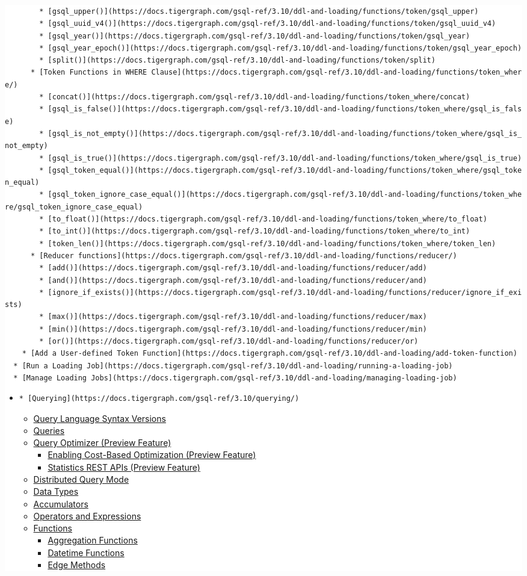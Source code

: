             * [gsql_upper()](https://docs.tigergraph.com/gsql-ref/3.10/ddl-and-loading/functions/token/gsql_upper)
            * [gsql_uuid_v4()](https://docs.tigergraph.com/gsql-ref/3.10/ddl-and-loading/functions/token/gsql_uuid_v4)
            * [gsql_year()](https://docs.tigergraph.com/gsql-ref/3.10/ddl-and-loading/functions/token/gsql_year)
            * [gsql_year_epoch()](https://docs.tigergraph.com/gsql-ref/3.10/ddl-and-loading/functions/token/gsql_year_epoch)
            * [split()](https://docs.tigergraph.com/gsql-ref/3.10/ddl-and-loading/functions/token/split)
          * [Token Functions in WHERE Clause](https://docs.tigergraph.com/gsql-ref/3.10/ddl-and-loading/functions/token_where/)
            * [concat()](https://docs.tigergraph.com/gsql-ref/3.10/ddl-and-loading/functions/token_where/concat)
            * [gsql_is_false()](https://docs.tigergraph.com/gsql-ref/3.10/ddl-and-loading/functions/token_where/gsql_is_false)
            * [gsql_is_not_empty()](https://docs.tigergraph.com/gsql-ref/3.10/ddl-and-loading/functions/token_where/gsql_is_not_empty)
            * [gsql_is_true()](https://docs.tigergraph.com/gsql-ref/3.10/ddl-and-loading/functions/token_where/gsql_is_true)
            * [gsql_token_equal()](https://docs.tigergraph.com/gsql-ref/3.10/ddl-and-loading/functions/token_where/gsql_token_equal)
            * [gsql_token_ignore_case_equal()](https://docs.tigergraph.com/gsql-ref/3.10/ddl-and-loading/functions/token_where/gsql_token_ignore_case_equal)
            * [to_float()](https://docs.tigergraph.com/gsql-ref/3.10/ddl-and-loading/functions/token_where/to_float)
            * [to_int()](https://docs.tigergraph.com/gsql-ref/3.10/ddl-and-loading/functions/token_where/to_int)
            * [token_len()](https://docs.tigergraph.com/gsql-ref/3.10/ddl-and-loading/functions/token_where/token_len)
          * [Reducer functions](https://docs.tigergraph.com/gsql-ref/3.10/ddl-and-loading/functions/reducer/)
            * [add()](https://docs.tigergraph.com/gsql-ref/3.10/ddl-and-loading/functions/reducer/add)
            * [and()](https://docs.tigergraph.com/gsql-ref/3.10/ddl-and-loading/functions/reducer/and)
            * [ignore_if_exists()](https://docs.tigergraph.com/gsql-ref/3.10/ddl-and-loading/functions/reducer/ignore_if_exists)
            * [max()](https://docs.tigergraph.com/gsql-ref/3.10/ddl-and-loading/functions/reducer/max)
            * [min()](https://docs.tigergraph.com/gsql-ref/3.10/ddl-and-loading/functions/reducer/min)
            * [or()](https://docs.tigergraph.com/gsql-ref/3.10/ddl-and-loading/functions/reducer/or)
        * [Add a User-defined Token Function](https://docs.tigergraph.com/gsql-ref/3.10/ddl-and-loading/add-token-function)
      * [Run a Loading Job](https://docs.tigergraph.com/gsql-ref/3.10/ddl-and-loading/running-a-loading-job)
      * [Manage Loading Jobs](https://docs.tigergraph.com/gsql-ref/3.10/ddl-and-loading/managing-loading-job)
  *     * [Querying](https://docs.tigergraph.com/gsql-ref/3.10/querying/)
      * [Query Language Syntax Versions](https://docs.tigergraph.com/gsql-ref/3.10/querying/syntax-versions)
      * [Queries](https://docs.tigergraph.com/gsql-ref/3.10/querying/query-operations)
      * [Query Optimizer (Preview Feature)](https://docs.tigergraph.com/gsql-ref/3.10/querying/query-optimizer/)
        * [Enabling Cost-Based Optimization (Preview Feature)](https://docs.tigergraph.com/gsql-ref/3.10/querying/query-optimizer/enable-cost-optimizer)
        * [Statistics REST APIs (Preview Feature)](https://docs.tigergraph.com/gsql-ref/3.10/querying/query-optimizer/stats-api)
      * [Distributed Query Mode](https://docs.tigergraph.com/gsql-ref/3.10/querying/distributed-query-mode)
      * [Data Types](https://docs.tigergraph.com/gsql-ref/3.10/querying/data-types)
      * [Accumulators](https://docs.tigergraph.com/gsql-ref/3.10/querying/accumulators)
      * [Operators and Expressions](https://docs.tigergraph.com/gsql-ref/3.10/querying/operators-and-expressions)
      * [Functions](https://docs.tigergraph.com/gsql-ref/3.10/querying/func/)
        * [Aggregation Functions](https://docs.tigergraph.com/gsql-ref/3.10/querying/func/aggregation-functions)
        * [Datetime Functions](https://docs.tigergraph.com/gsql-ref/3.10/querying/func/datetime-functions)
        * [Edge Methods](https://docs.tigergraph.com/gsql-ref/3.10/querying/func/edge-methods)